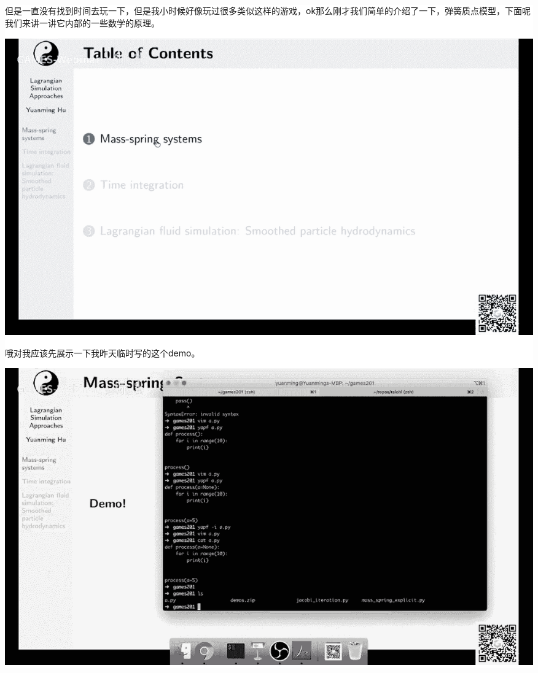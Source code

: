 但是一直没有找到时间去玩一下，但是我小时候好像玩过很多类似这样的游戏，ok那么刚才我们简单的介绍了一下，弹簧质点模型，下面呢我们来讲一讲它内部的一些数学的原理。



![](img/d04ab0506a9353b8b06d1e6fd43594d2_24.png)

哦对我应该先展示一下我昨天临时写的这个demo。

![](img/d04ab0506a9353b8b06d1e6fd43594d2_26.png)

